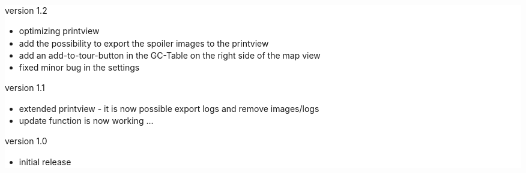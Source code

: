 version 1.2
 * optimizing printview
 * add the possibility to export the spoiler images to the printview
 * add an add-to-tour-button in the GC-Table on the right side of the map view
 * fixed minor bug in the settings

version 1.1
 * extended printview - it is now possible export logs and remove images/logs
 * update function is now working ...

version 1.0
 * initial release
 
